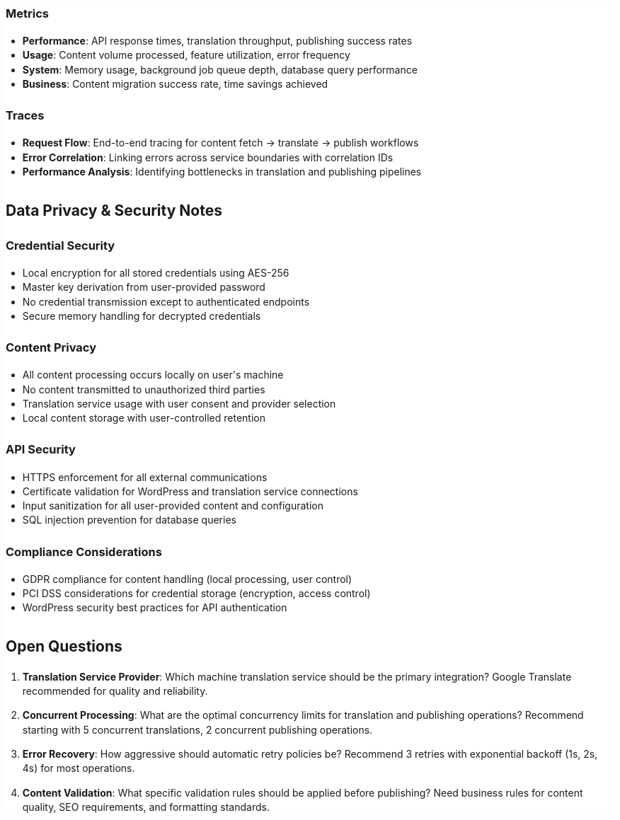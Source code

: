 ### Metrics
- **Performance**: API response times, translation throughput, publishing success rates
- **Usage**: Content volume processed, feature utilization, error frequency
- **System**: Memory usage, background job queue depth, database query performance
- **Business**: Content migration success rate, time savings achieved

### Traces
- **Request Flow**: End-to-end tracing for content fetch → translate → publish workflows
- **Error Correlation**: Linking errors across service boundaries with correlation IDs
- **Performance Analysis**: Identifying bottlenecks in translation and publishing pipelines

## Data Privacy & Security Notes

### Credential Security
- Local encryption for all stored credentials using AES-256
- Master key derivation from user-provided password
- No credential transmission except to authenticated endpoints
- Secure memory handling for decrypted credentials

### Content Privacy
- All content processing occurs locally on user's machine
- No content transmitted to unauthorized third parties
- Translation service usage with user consent and provider selection
- Local content storage with user-controlled retention

### API Security
- HTTPS enforcement for all external communications
- Certificate validation for WordPress and translation service connections
- Input sanitization for all user-provided content and configuration
- SQL injection prevention for database queries

### Compliance Considerations
- GDPR compliance for content handling (local processing, user control)
- PCI DSS considerations for credential storage (encryption, access control)
- WordPress security best practices for API authentication

## Open Questions

1. **Translation Service Provider**: Which machine translation service should be the primary integration? Google Translate recommended for quality and reliability.

2. **Concurrent Processing**: What are the optimal concurrency limits for translation and publishing operations? Recommend starting with 5 concurrent translations, 2 concurrent publishing operations.

3. **Error Recovery**: How aggressive should automatic retry policies be? Recommend 3 retries with exponential backoff (1s, 2s, 4s) for most operations.

4. **Content Validation**: What specific validation rules should be applied before publishing? Need business rules for content quality, SEO requirements, and formatting standards.
